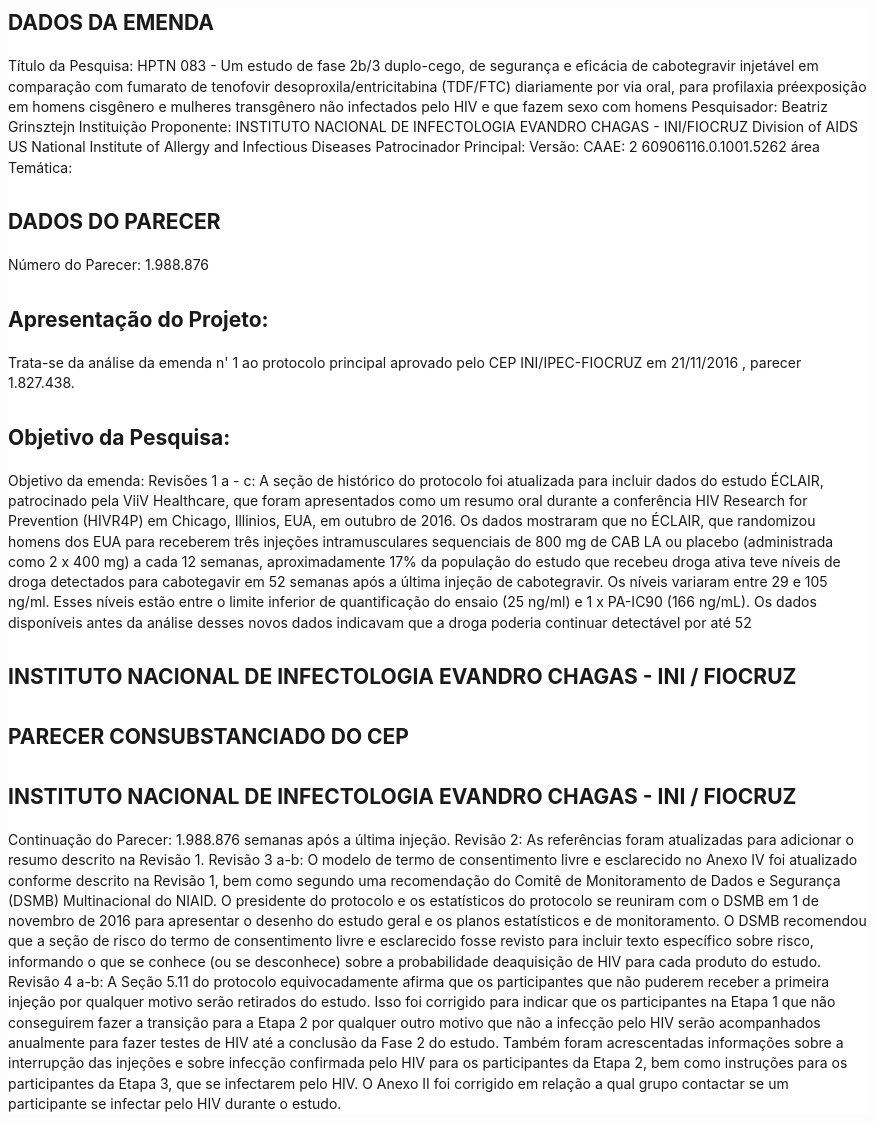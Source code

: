 ## DADOS DA EMENDA
Título da Pesquisa:
HPTN 083 - Um estudo de fase 2b/3 duplo-cego, de segurança e eficácia de cabotegravir  injetável  em  comparação  com  fumarato  de  tenofovir desoproxila/entricitabina (TDF/FTC) diariamente por via oral, para profilaxia préexposição em homens cisgênero e mulheres transgênero não infectados pelo HIV e que fazem sexo com homens
Pesquisador:
Beatriz Grinsztejn
Instituição Proponente: INSTITUTO NACIONAL DE INFECTOLOGIA EVANDRO CHAGAS - INI/FIOCRUZ Division of AIDS US National Institute of Allergy and Infectious Diseases Patrocinador Principal:
Versão:
CAAE:
2
60906116.0.1001.5262
área Temática:
## DADOS DO PARECER
Número do Parecer:
1.988.876
## Apresentação do Projeto:
Trata-se da análise da emenda n' 1 ao protocolo principal aprovado pelo CEP INI/IPEC-FIOCRUZ em 21/11/2016 , parecer 1.827.438.
## Objetivo da Pesquisa:
Objetivo da emenda:
Revisões 1 a - c: A seção de histórico do protocolo foi atualizada para incluir dados do estudo ÉCLAIR, patrocinado pela ViiV Healthcare, que foram apresentados como um resumo oral durante a conferência HIV Research for Prevention (HIVR4P) em Chicago, Illinios, EUA, em outubro de 2016. Os dados mostraram que no ÉCLAIR, que randomizou homens dos EUA para receberem três injeções intramusculares sequenciais de 800 mg de CAB LA ou placebo (administrada como 2 x 400 mg) a cada 12 semanas, aproximadamente 17% da população do estudo que recebeu droga ativa teve níveis de droga detectados para cabotegavir em 52 semanas após a última injeção de cabotegravir. Os níveis variaram entre 29 e 105 ng/ml. Esses níveis estão entre o limite inferior de quantificação do ensaio (25 ng/ml) e 1 x PA-IC90 (166 ng/mL). Os dados disponíveis antes da análise desses novos dados indicavam que a droga poderia continuar detectável por até 52
## INSTITUTO NACIONAL DE INFECTOLOGIA EVANDRO CHAGAS - INI / FIOCRUZ

## PARECER CONSUBSTANCIADO DO CEP
## INSTITUTO NACIONAL DE INFECTOLOGIA EVANDRO CHAGAS - INI / FIOCRUZ

Continuação do Parecer: 1.988.876
semanas após a última injeção. Revisão 2: As referências foram atualizadas para adicionar o resumo descrito na Revisão 1. Revisão 3 a-b: O modelo de termo de consentimento livre e esclarecido no Anexo IV foi atualizado conforme descrito na Revisão 1, bem como segundo uma recomendação do Comitê de Monitoramento de Dados e Segurança (DSMB) Multinacional do NIAID. O presidente do protocolo e os estatísticos do protocolo se reuniram com o DSMB em 1 de novembro de 2016 para apresentar o desenho do estudo geral e os planos estatísticos e de monitoramento. O DSMB recomendou que a seção de risco do termo de consentimento livre e esclarecido fosse revisto para incluir texto específico sobre risco, informando o que se conhece (ou se desconhece) sobre a probabilidade deaquisição de HIV para cada produto do estudo. Revisão 4 a-b: A Seção 5.11 do protocolo equivocadamente afirma que os participantes que não puderem receber a primeira injeção por qualquer motivo serão retirados do estudo. Isso foi corrigido para indicar que os participantes na Etapa 1 que não conseguirem fazer a transição para a Etapa 2 por qualquer outro motivo que não a infecção pelo HIV serão acompanhados anualmente para fazer testes de HIV até a conclusão da Fase 2 do estudo. Também foram acrescentadas informações sobre a interrupção das injeções e sobre infecção confirmada pelo HIV para os participantes da Etapa 2, bem como instruções para os participantes da Etapa 3, que se infectarem pelo HIV. O Anexo II foi corrigido em relação a qual grupo contactar se um participante se infectar pelo HIV durante o estudo.